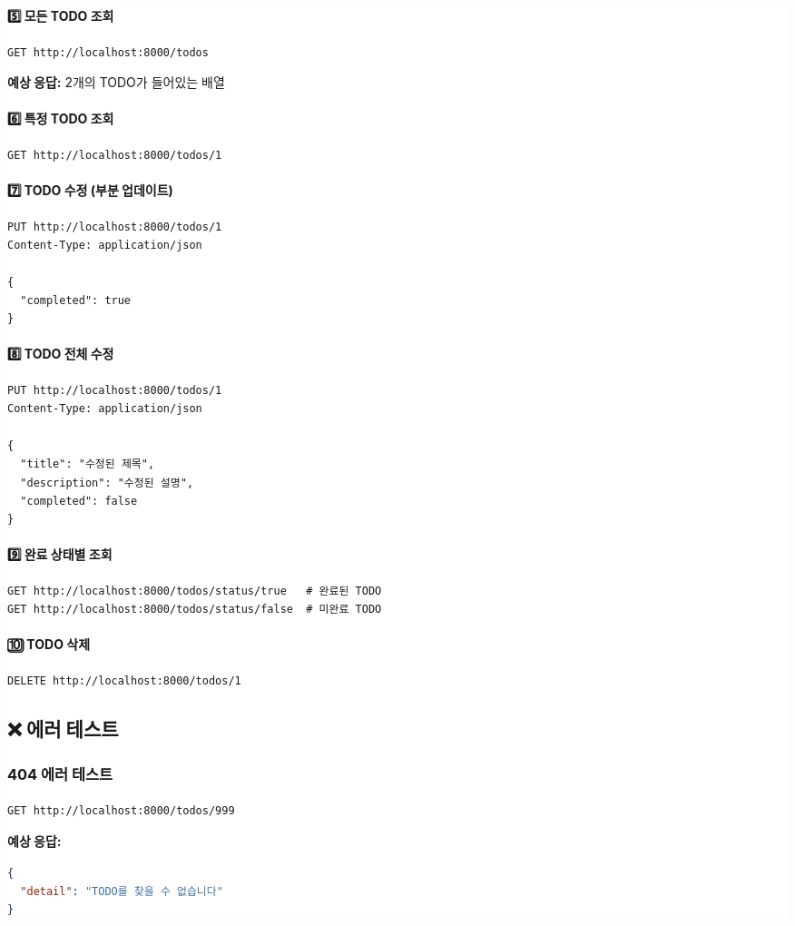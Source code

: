 #### 5️⃣ 모든 TODO 조회
```
GET http://localhost:8000/todos
```
**예상 응답:** 2개의 TODO가 들어있는 배열

#### 6️⃣ 특정 TODO 조회
```
GET http://localhost:8000/todos/1
```

#### 7️⃣ TODO 수정 (부분 업데이트)
```
PUT http://localhost:8000/todos/1
Content-Type: application/json

{
  "completed": true
}
```

#### 8️⃣ TODO 전체 수정
```
PUT http://localhost:8000/todos/1
Content-Type: application/json

{
  "title": "수정된 제목",
  "description": "수정된 설명",
  "completed": false
}
```

#### 9️⃣ 완료 상태별 조회
```
GET http://localhost:8000/todos/status/true   # 완료된 TODO
GET http://localhost:8000/todos/status/false  # 미완료 TODO
```

#### 🔟 TODO 삭제
```
DELETE http://localhost:8000/todos/1
```

## ❌ 에러 테스트

### 404 에러 테스트
```
GET http://localhost:8000/todos/999
```
**예상 응답:**
```json
{
  "detail": "TODO를 찾을 수 없습니다"
}
```
